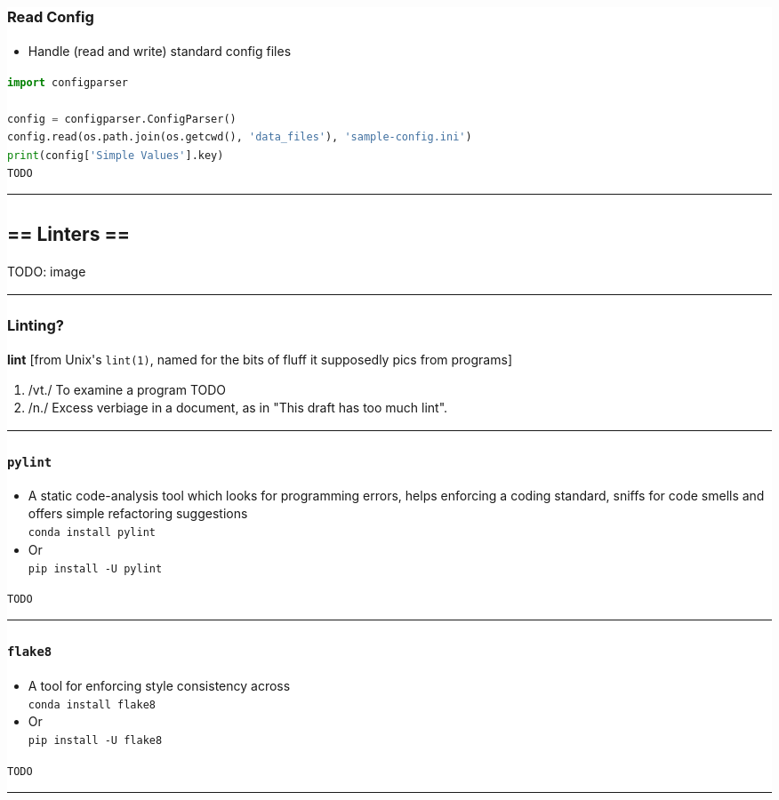 ### Read Config

* Handle (read and write) standard config files

```python
import configparser

config = configparser.ConfigParser()
config.read(os.path.join(os.getcwd(), 'data_files'), 'sample-config.ini')
print(config['Simple Values'].key)
TODO
```

---

## == Linters ==

TODO: image

---

### Linting?

**lint** \[from Unix's `lint(1)`, named for the bits of fluff it
supposedly pics from programs\]

1. /vt./ To examine a program TODO
2. /n./ Excess verbiage in a document, as in "This draft has too much lint".

---

### `pylint`

* A static code-analysis tool which looks for programming errors, helps enforcing a coding standard, sniffs for code smells and offers simple refactoring suggestions<br>
`conda install pylint`
* Or<br>
`pip install -U pylint`

```python
TODO
```

---

### `flake8`

* A tool for enforcing style consistency across<br>
`conda install flake8`
* Or<br>
`pip install -U flake8`

```python
TODO
```

---
